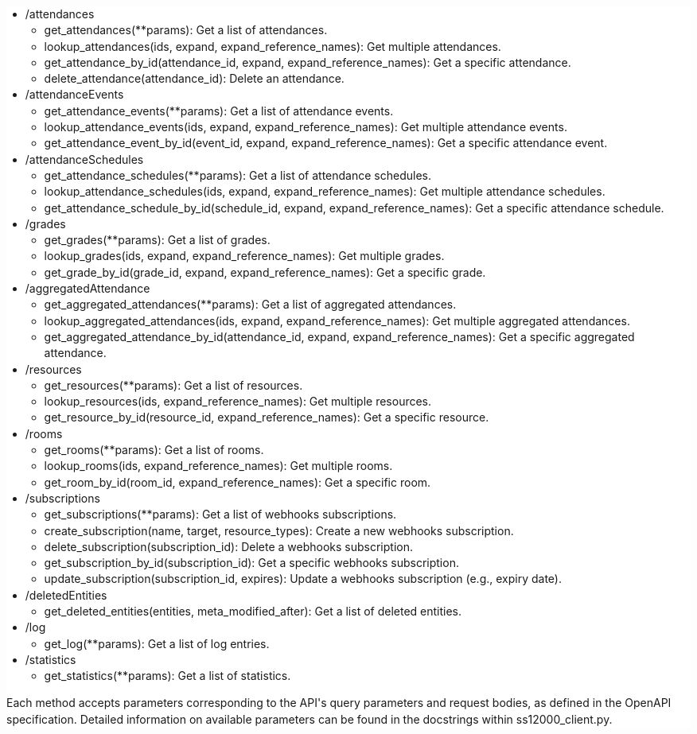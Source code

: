 * /attendances  
  * get\_attendances(\*\*params): Get a list of attendances.  
  * lookup\_attendances(ids, expand, expand\_reference\_names): Get multiple attendances.  
  * get\_attendance\_by\_id(attendance\_id, expand, expand\_reference\_names): Get a specific attendance.  
  * delete\_attendance(attendance\_id): Delete an attendance.  
* /attendanceEvents  
  * get\_attendance\_events(\*\*params): Get a list of attendance events.  
  * lookup\_attendance\_events(ids, expand, expand\_reference\_names): Get multiple attendance events.  
  * get\_attendance\_event\_by\_id(event\_id, expand, expand\_reference\_names): Get a specific attendance event.  
* /attendanceSchedules  
  * get\_attendance\_schedules(\*\*params): Get a list of attendance schedules.  
  * lookup\_attendance\_schedules(ids, expand, expand\_reference\_names): Get multiple attendance schedules.  
  * get\_attendance\_schedule\_by\_id(schedule\_id, expand, expand\_reference\_names): Get a specific attendance schedule.  
* /grades  
  * get\_grades(\*\*params): Get a list of grades.  
  * lookup\_grades(ids, expand, expand\_reference\_names): Get multiple grades.  
  * get\_grade\_by\_id(grade\_id, expand, expand\_reference\_names): Get a specific grade.  
* /aggregatedAttendance  
  * get\_aggregated\_attendances(\*\*params): Get a list of aggregated attendances.  
  * lookup\_aggregated\_attendances(ids, expand, expand\_reference\_names): Get multiple aggregated attendances.  
  * get\_aggregated\_attendance\_by\_id(attendance\_id, expand, expand\_reference\_names): Get a specific aggregated attendance.  
* /resources  
  * get\_resources(\*\*params): Get a list of resources.  
  * lookup\_resources(ids, expand\_reference\_names): Get multiple resources.  
  * get\_resource\_by\_id(resource\_id, expand\_reference\_names): Get a specific resource.  
* /rooms  
  * get\_rooms(\*\*params): Get a list of rooms.  
  * lookup\_rooms(ids, expand\_reference\_names): Get multiple rooms.  
  * get\_room\_by\_id(room\_id, expand\_reference\_names): Get a specific room.  
* /subscriptions  
  * get\_subscriptions(\*\*params): Get a list of webhooks subscriptions.  
  * create\_subscription(name, target, resource\_types): Create a new webhooks subscription.  
  * delete\_subscription(subscription\_id): Delete a webhooks subscription.  
  * get\_subscription\_by\_id(subscription\_id): Get a specific webhooks subscription.  
  * update\_subscription(subscription\_id, expires): Update a webhooks subscription (e.g., expiry date).  
* /deletedEntities  
  * get\_deleted\_entities(entities, meta\_modified\_after): Get a list of deleted entities.  
* /log  
  * get\_log(\*\*params): Get a list of log entries.  
* /statistics  
  * get\_statistics(\*\*params): Get a list of statistics.

Each method accepts parameters corresponding to the API's query parameters and request bodies, as defined in the OpenAPI specification. Detailed information on available parameters can be found in the docstrings within ss12000_client.py.
